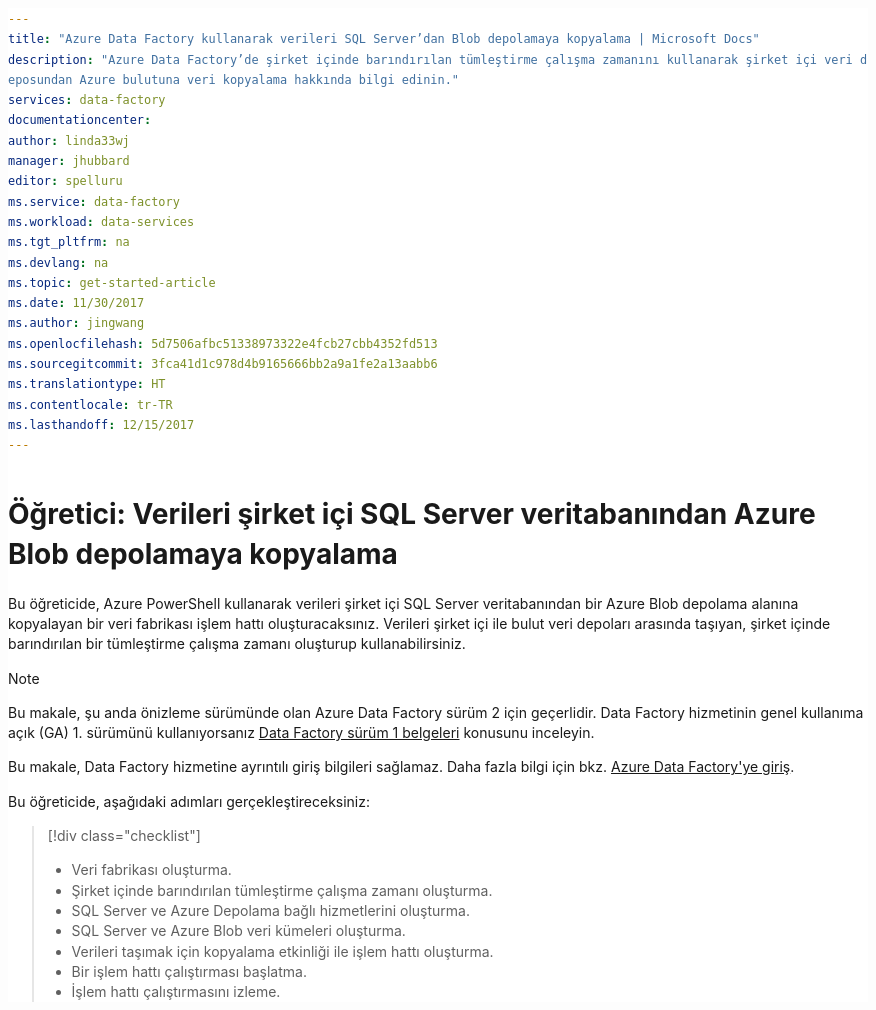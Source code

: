 ```yaml
---
title: "Azure Data Factory kullanarak verileri SQL Server’dan Blob depolamaya kopyalama | Microsoft Docs"
description: "Azure Data Factory’de şirket içinde barındırılan tümleştirme çalışma zamanını kullanarak şirket içi veri deposundan Azure bulutuna veri kopyalama hakkında bilgi edinin."
services: data-factory
documentationcenter: 
author: linda33wj
manager: jhubbard
editor: spelluru
ms.service: data-factory
ms.workload: data-services
ms.tgt_pltfrm: na
ms.devlang: na
ms.topic: get-started-article
ms.date: 11/30/2017
ms.author: jingwang
ms.openlocfilehash: 5d7506afbc51338973322e4fcb27cbb4352fd513
ms.sourcegitcommit: 3fca41d1c978d4b9165666bb2a9a1fe2a13aabb6
ms.translationtype: HT
ms.contentlocale: tr-TR
ms.lasthandoff: 12/15/2017
---
```

# <a name="tutorial-copy-data-from-an-on-premises-sql-server-database-to-azure-blob-storage"></a>Öğretici: Verileri şirket içi SQL Server veritabanından Azure Blob depolamaya kopyalama
Bu öğreticide, Azure PowerShell kullanarak verileri şirket içi SQL Server veritabanından bir Azure Blob depolama alanına kopyalayan bir veri fabrikası işlem hattı oluşturacaksınız. Verileri şirket içi ile bulut veri depoları arasında taşıyan, şirket içinde barındırılan bir tümleştirme çalışma zamanı oluşturup kullanabilirsiniz. 

> [!NOTE]
> Bu makale, şu anda önizleme sürümünde olan Azure Data Factory sürüm 2 için geçerlidir. Data Factory hizmetinin genel kullanıma açık (GA) 1. sürümünü kullanıyorsanız [Data Factory sürüm 1 belgeleri](v1/data-factory-copy-data-from-azure-blob-storage-to-sql-database.md) konusunu inceleyin.
> 
> Bu makale, Data Factory hizmetine ayrıntılı giriş bilgileri sağlamaz. Daha fazla bilgi için bkz. [Azure Data Factory'ye giriş](introduction.md). 

Bu öğreticide, aşağıdaki adımları gerçekleştireceksiniz:

> [!div class="checklist"]
> * Veri fabrikası oluşturma.
> * Şirket içinde barındırılan tümleştirme çalışma zamanı oluşturma.
> * SQL Server ve Azure Depolama bağlı hizmetlerini oluşturma. 
> * SQL Server ve Azure Blob veri kümeleri oluşturma.
> * Verileri taşımak için kopyalama etkinliği ile işlem hattı oluşturma.
> * Bir işlem hattı çalıştırması başlatma.
> * İşlem hattı çalıştırmasını izleme.
